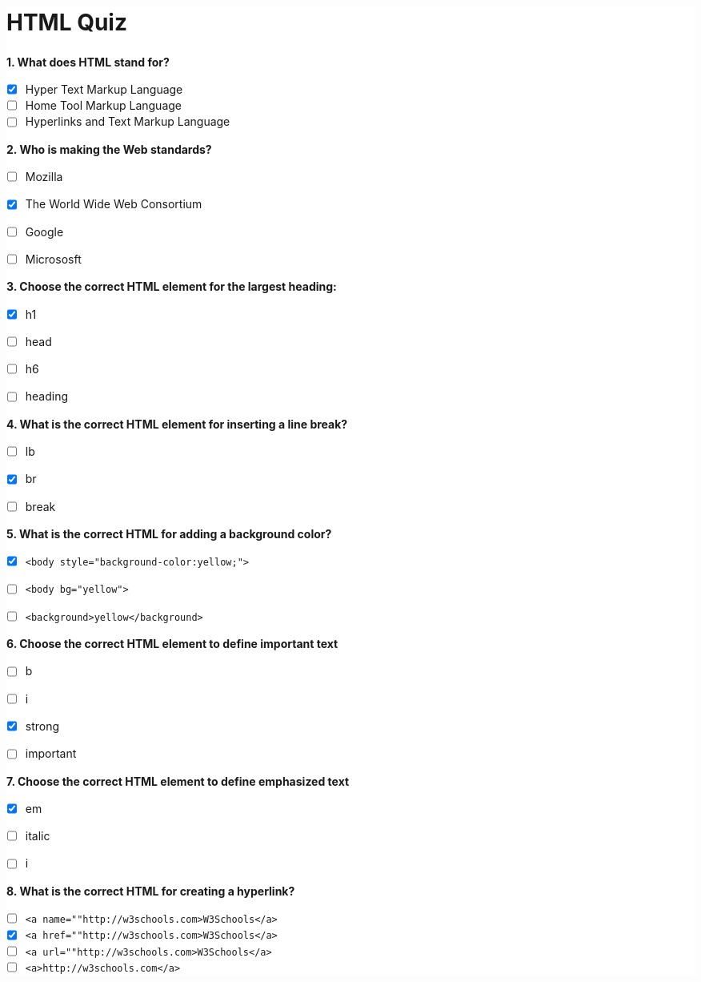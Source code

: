 # **HTML Quiz**

**1. What does HTML stand for?**

- [x] Hyper Text Markup Language
- [ ] Home Tool Markup Language
- [ ] Hyperlinks and Text Markup Language

**2. Who is making the Web standards?**

- [ ] Mozilla
- [x] The World Wide Web Consortium
- [ ] Google
- [ ] Micrososft



**3. Choose the correct HTML element for the largest heading:**

- [x] h1
- [ ] head
- [ ] h6
- [ ] heading


**4. What is the correct HTML element for inserting a line break?**

- [ ] lb
- [x] br
- [ ] break


**5. What is the correct HTML for adding a background color?**

- [x] ```<body style="background-color:yellow;">```
- [ ] ```<body bg="yellow">```
- [ ] ```<background>yellow</background>```


**6. Choose the correct HTML element to define important text**

- [ ] b
- [ ] i
- [x] strong
- [ ] important


**7. Choose the correct HTML element to define emphasized text**

- [x] em
- [ ] italic
- [ ] i


**8. What is the correct HTML for creating a hyperlink?**

- [ ] ```<a name=""http://w3schools.com>W3Schools</a>```
- [x] ```<a href=""http://w3schools.com>W3Schools</a>```
- [ ] ```<a url=""http://w3schools.com>W3Schools</a>```
- [ ] ```<a>http://w3schools.com</a>```
